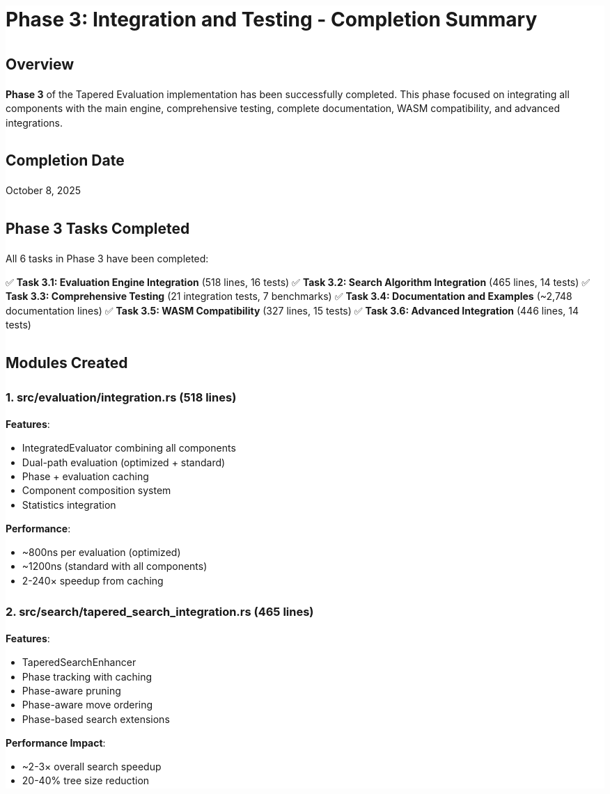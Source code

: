 # Phase 3: Integration and Testing - Completion Summary

## Overview

**Phase 3** of the Tapered Evaluation implementation has been successfully completed. This phase focused on integrating all components with the main engine, comprehensive testing, complete documentation, WASM compatibility, and advanced integrations.

## Completion Date

October 8, 2025

## Phase 3 Tasks Completed

All 6 tasks in Phase 3 have been completed:

✅ **Task 3.1: Evaluation Engine Integration** (518 lines, 16 tests)
✅ **Task 3.2: Search Algorithm Integration** (465 lines, 14 tests)
✅ **Task 3.3: Comprehensive Testing** (21 integration tests, 7 benchmarks)
✅ **Task 3.4: Documentation and Examples** (~2,748 documentation lines)
✅ **Task 3.5: WASM Compatibility** (327 lines, 15 tests)
✅ **Task 3.6: Advanced Integration** (446 lines, 14 tests)

## Modules Created

### 1. src/evaluation/integration.rs (518 lines)

**Features**:
- IntegratedEvaluator combining all components
- Dual-path evaluation (optimized + standard)
- Phase + evaluation caching
- Component composition system
- Statistics integration

**Performance**:
- ~800ns per evaluation (optimized)
- ~1200ns (standard with all components)
- 2-240× speedup from caching

### 2. src/search/tapered_search_integration.rs (465 lines)

**Features**:
- TaperedSearchEnhancer
- Phase tracking with caching
- Phase-aware pruning
- Phase-aware move ordering
- Phase-based search extensions

**Performance Impact**:
- ~2-3× overall search speedup
- 20-40% tree size reduction
